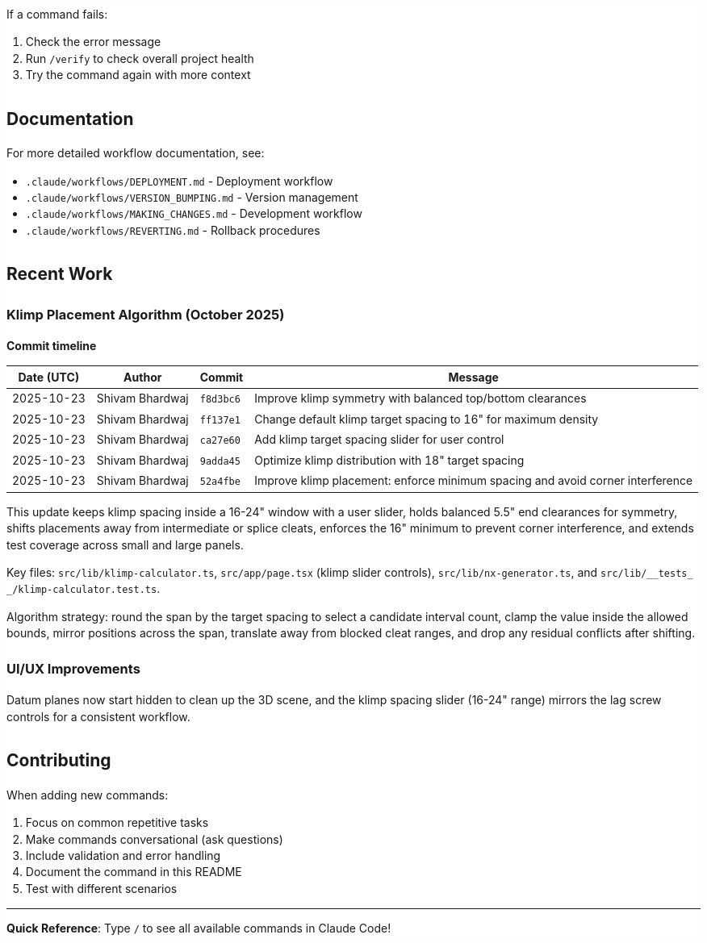 If a command fails:

1. Check the error message
2. Run `/verify` to check overall project health
3. Try the command again with more context

## Documentation

For more detailed workflow documentation, see:

- `.claude/workflows/DEPLOYMENT.md` - Deployment workflow
- `.claude/workflows/VERSION_BUMPING.md` - Version management
- `.claude/workflows/MAKING_CHANGES.md` - Development workflow
- `.claude/workflows/REVERTING.md` - Rollback procedures

## Recent Work

### Klimp Placement Algorithm (October 2025)

**Commit timeline**

| Date (UTC) | Author          | Commit    | Message                                                                        |
| ---------- | --------------- | --------- | ------------------------------------------------------------------------------ |
| 2025-10-23 | Shivam Bhardwaj | `f8d3bc6` | Improve klimp symmetry with balanced top/bottom clearances                     |
| 2025-10-23 | Shivam Bhardwaj | `ff137e1` | Change default klimp target spacing to 16" for maximum density                 |
| 2025-10-23 | Shivam Bhardwaj | `ca27e60` | Add klimp target spacing slider for user control                               |
| 2025-10-23 | Shivam Bhardwaj | `9adda45` | Optimize klimp distribution with 18" target spacing                            |
| 2025-10-23 | Shivam Bhardwaj | `52a4fbe` | Improve klimp placement: enforce minimum spacing and avoid corner interference |

This update keeps klimp spacing inside a 16-24" window with a user slider, holds balanced 5.5" end clearances for symmetry, shifts placements away from intermediate or splice cleats, enforces the 16" minimum to prevent corner interference, and extends test coverage across small and large panels.

Key files: `src/lib/klimp-calculator.ts`, `src/app/page.tsx` (klimp slider controls), `src/lib/nx-generator.ts`, and `src/lib/__tests__/klimp-calculator.test.ts`.

Algorithm strategy: round the span by the target spacing to select a candidate interval count, clamp the value inside the allowed bounds, mirror positions across the span, translate away from blocked cleat ranges, and drop any residual conflicts after shifting.

### UI/UX Improvements

Datum planes now start hidden to clean up the 3D scene, and the klimp spacing slider (16-24" range) mirrors the lag screw controls for a consistent workflow.

## Contributing

When adding new commands:

1. Focus on common repetitive tasks
2. Make commands conversational (ask questions)
3. Include validation and error handling
4. Document the command in this README
5. Test with different scenarios

---

**Quick Reference**: Type `/` to see all available commands in Claude Code!
